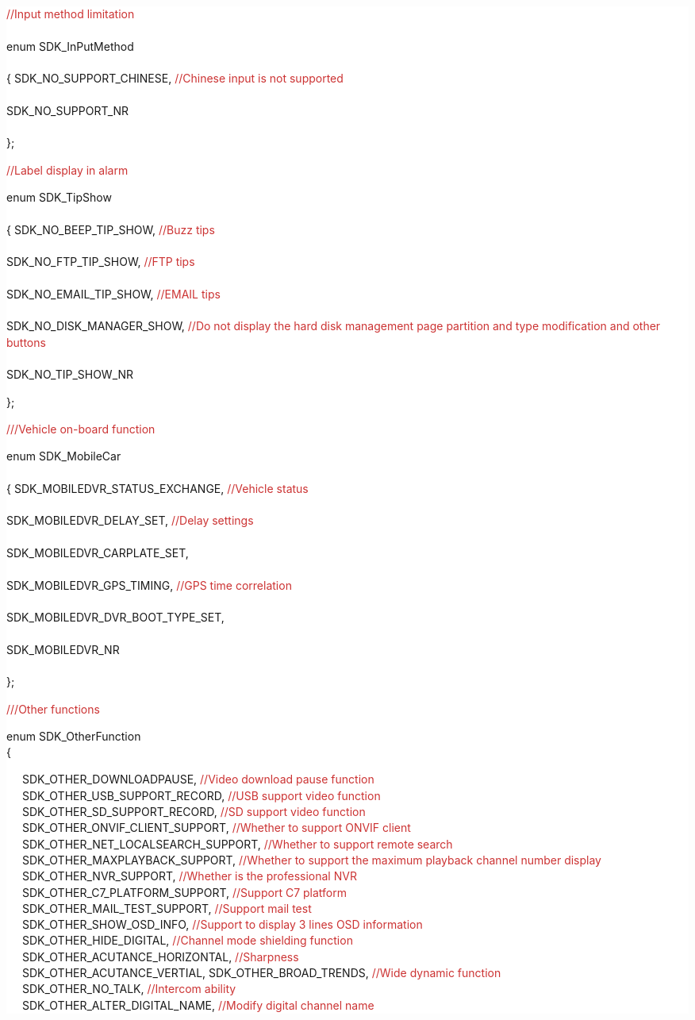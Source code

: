 <label style="color:#c33">//Input method limitation    </label><br/>      
enum SDK_InPutMethod  <br/>       
{
SDK_NO_SUPPORT_CHINESE,		<label style="color:#c33">//Chinese input is not supported     </label><br/>         
SDK_NO_SUPPORT_NR    <br/>      
};

<label style="color:#c33">//Label display in alarm      </label><br/>     
 
enum SDK_TipShow    <br/>         
{
SDK_NO_BEEP_TIP_SHOW,  		<label style="color:#c33">//Buzz tips  </label><br/>        
SDK_NO_FTP_TIP_SHOW,  		<label style="color:#c33">//FTP tips      </label><br/>       
SDK_NO_EMAIL_TIP_SHOW,  	    <label style="color:#c33">//EMAIL tips      </label><br/>          
SDK_NO_DISK_MANAGER_SHOW,     <label style="color:#c33">//Do not display the hard disk management page partition and type modification and other buttons</label><br/>             
SDK_NO_TIP_SHOW_NR  <br/>  

};

<label style="color:#c33">///Vehicle on-board function   </label><br/>           

enum SDK_MobileCar    <br/>  
{
SDK_MOBILEDVR_STATUS_EXCHANGE,			<label style="color:#c33">//Vehicle status  </label><br/>            
SDK_MOBILEDVR_DELAY_SET,	 			<label style="color:#c33">//Delay settings    </label><br/>          
SDK_MOBILEDVR_CARPLATE_SET,          <br/>  
SDK_MOBILEDVR_GPS_TIMING,	 			<label style="color:#c33">//GPS time correlation   </label><br/>           
SDK_MOBILEDVR_DVR_BOOT_TYPE_SET,           <br/>  
SDK_MOBILEDVR_NR        <br/>  
};




<label style="color:#c33">///Other functions     </label><br/>       

enum SDK_OtherFunction<br/> 
{  
<div style="margin-left:20px;">
SDK_OTHER_DOWNLOADPAUSE,				<label style="color:#c33">//Video download pause function  </label><br/>            
SDK_OTHER_USB_SUPPORT_RECORD,			<label style="color:#c33">//USB support video function      </label><br/>       
SDK_OTHER_SD_SUPPORT_RECORD,			<label style="color:#c33">//SD support video function     </label><br/>          
SDK_OTHER_ONVIF_CLIENT_SUPPORT,			<label style="color:#c33">//Whether to support ONVIF client  </label><br/>           
SDK_OTHER_NET_LOCALSEARCH_SUPPORT,		<label style="color:#c33">//Whether to support remote search   </label><br/>           
SDK_OTHER_MAXPLAYBACK_SUPPORT, 			<label style="color:#c33">//Whether to support the maximum playback channel number display </label><br/>                
SDK_OTHER_NVR_SUPPORT, 				<label style="color:#c33">//Whether is the professional NVR        </label><br/>      
SDK_OTHER_C7_PLATFORM_SUPPORT,			<label style="color:#c33">//Support C7 platform         </label><br/>       
SDK_OTHER_MAIL_TEST_SUPPORT,			<label style="color:#c33">//Support mail test      </label><br/>       
SDK_OTHER_SHOW_OSD_INFO,            	<label style="color:#c33">//Support to display 3 lines OSD information  </label><br/>              
SDK_OTHER_HIDE_DIGITAL, 				<label style="color:#c33">//Channel mode shielding function   </label><br/>        
SDK_OTHER_ACUTANCE_HORIZONTAL,			<label style="color:#c33">//Sharpness         </label><br/>    
SDK_OTHER_ACUTANCE_VERTIAL,            
SDK_OTHER_BROAD_TRENDS,				<label style="color:#c33">//Wide dynamic function      </label><br/>     
SDK_OTHER_NO_TALK,				<label style="color:#c33">//Intercom ability         </label><br/>      
SDK_OTHER_ALTER_DIGITAL_NAME,			<label style="color:#c33">//Modify digital channel name   </label><br/>          